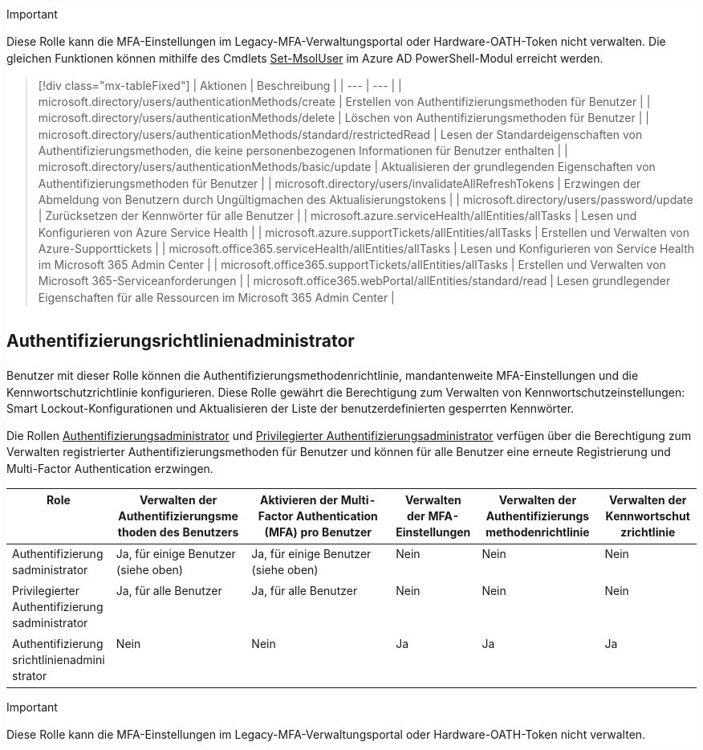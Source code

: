 > [!IMPORTANT]
> Diese Rolle kann die MFA-Einstellungen im Legacy-MFA-Verwaltungsportal oder Hardware-OATH-Token nicht verwalten. Die gleichen Funktionen können mithilfe des Cmdlets [Set-MsolUser](/powershell/module/msonline/set-msoluser) im Azure AD PowerShell-Modul erreicht werden.

> [!div class="mx-tableFixed"]
> | Aktionen | Beschreibung |
> | --- | --- |
> | microsoft.directory/users/authenticationMethods/create | Erstellen von Authentifizierungsmethoden für Benutzer |
> | microsoft.directory/users/authenticationMethods/delete | Löschen von Authentifizierungsmethoden für Benutzer |
> | microsoft.directory/users/authenticationMethods/standard/restrictedRead | Lesen der Standardeigenschaften von Authentifizierungsmethoden, die keine personenbezogenen Informationen für Benutzer enthalten |
> | microsoft.directory/users/authenticationMethods/basic/update | Aktualisieren der grundlegenden Eigenschaften von Authentifizierungsmethoden für Benutzer |
> | microsoft.directory/users/invalidateAllRefreshTokens | Erzwingen der Abmeldung von Benutzern durch Ungültigmachen des Aktualisierungstokens |
> | microsoft.directory/users/password/update | Zurücksetzen der Kennwörter für alle Benutzer |
> | microsoft.azure.serviceHealth/allEntities/allTasks | Lesen und Konfigurieren von Azure Service Health |
> | microsoft.azure.supportTickets/allEntities/allTasks | Erstellen und Verwalten von Azure-Supporttickets |
> | microsoft.office365.serviceHealth/allEntities/allTasks | Lesen und Konfigurieren von Service Health im Microsoft 365 Admin Center |
> | microsoft.office365.supportTickets/allEntities/allTasks | Erstellen und Verwalten von Microsoft 365-Serviceanforderungen |
> | microsoft.office365.webPortal/allEntities/standard/read | Lesen grundlegender Eigenschaften für alle Ressourcen im Microsoft 365 Admin Center |

## <a name="authentication-policy-administrator"></a>Authentifizierungsrichtlinienadministrator

Benutzer mit dieser Rolle können die Authentifizierungsmethodenrichtlinie, mandantenweite MFA-Einstellungen und die Kennwortschutzrichtlinie konfigurieren. Diese Rolle gewährt die Berechtigung zum Verwalten von Kennwortschutzeinstellungen: Smart Lockout-Konfigurationen und Aktualisieren der Liste der benutzerdefinierten gesperrten Kennwörter.

Die Rollen [Authentifizierungsadministrator](#authentication-administrator) und [Privilegierter Authentifizierungsadministrator](#privileged-authentication-administrator) verfügen über die Berechtigung zum Verwalten registrierter Authentifizierungsmethoden für Benutzer und können für alle Benutzer eine erneute Registrierung und Multi-Factor Authentication erzwingen.

| Role | Verwalten der Authentifizierungsmethoden des Benutzers | Aktivieren der Multi-Factor Authentication (MFA) pro Benutzer | Verwalten der MFA-Einstellungen | Verwalten der Authentifizierungsmethodenrichtlinie | Verwalten der Kennwortschutzrichtlinie |
| ---- | ---- | ---- | ---- | ---- | ---- |
| Authentifizierungsadministrator | Ja, für einige Benutzer (siehe oben) | Ja, für einige Benutzer (siehe oben) | Nein | Nein | Nein |
| Privilegierter Authentifizierungsadministrator| Ja, für alle Benutzer | Ja, für alle Benutzer | Nein | Nein | Nein |
| Authentifizierungsrichtlinienadministrator | Nein | Nein | Ja | Ja | Ja |

> [!IMPORTANT]
> Diese Rolle kann die MFA-Einstellungen im Legacy-MFA-Verwaltungsportal oder Hardware-OATH-Token nicht verwalten.
